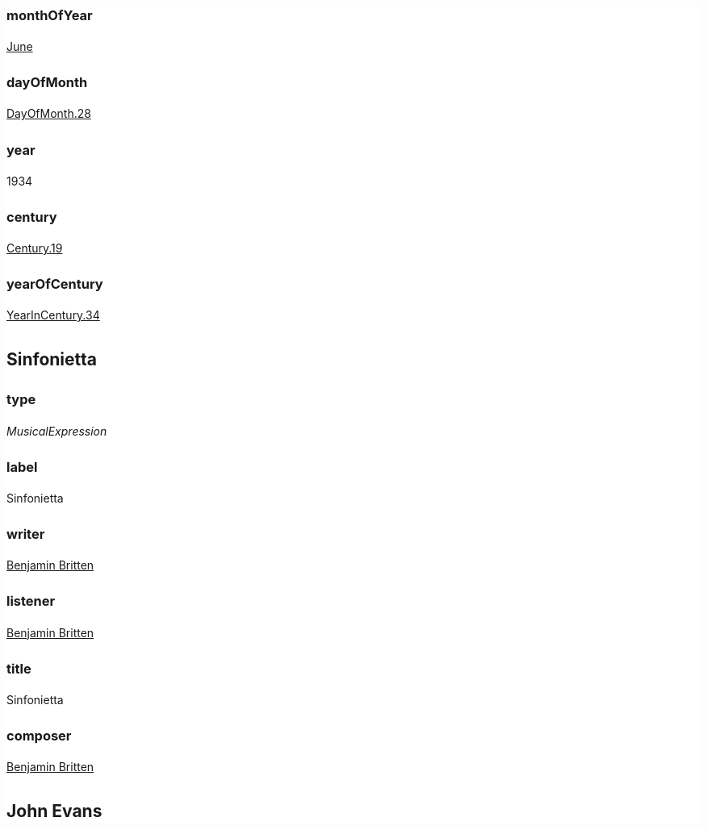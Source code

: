 ### monthOfYear


[June](#June)

### dayOfMonth


[DayOfMonth.28](#DayOfMonth.28)

### year


1934

### century


[Century.19](#Century.19)

### yearOfCentury


[YearInCentury.34](#YearInCentury.34)

## Sinfonietta

### type


*MusicalExpression*

### label


Sinfonietta

### writer


[Benjamin Britten](#Benjamin-Britten)

### listener


[Benjamin Britten](#Benjamin-Britten)

### title


Sinfonietta

### composer


[Benjamin Britten](#Benjamin-Britten)

## John Evans
